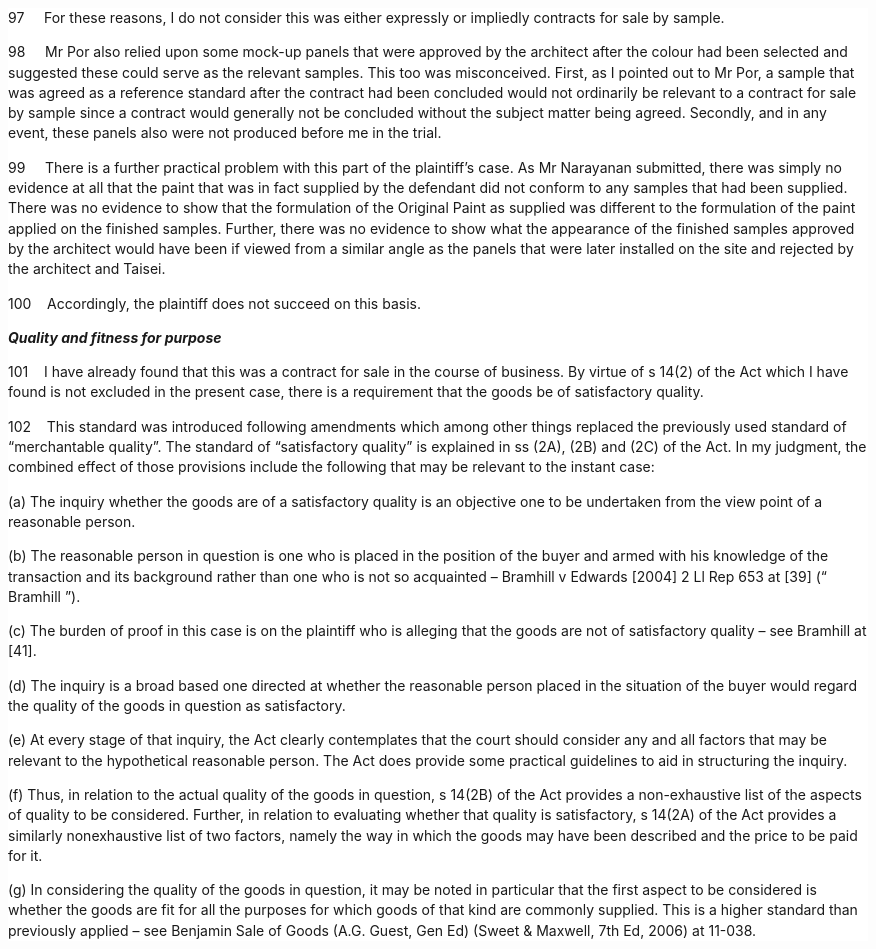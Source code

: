 97     For these reasons, I do not consider this was either expressly or impliedly contracts for sale by sample. 


98     Mr Por also relied upon some mock-up panels that were approved by the architect after the colour had been selected and suggested these could serve as the relevant samples. This too was misconceived. First, as I pointed out to Mr Por, a sample that was agreed as a reference standard after the contract had been concluded would not ordinarily be relevant to a contract for sale by sample since a contract would generally not be concluded without the subject matter being agreed. Secondly, and in any event, these panels also were not produced before me in the trial. 

99     There is a further practical problem with this part of the plaintiff’s case. As Mr Narayanan submitted, there was simply no evidence at all that the paint that was in fact supplied by the defendant did not conform to any samples that had been supplied. There was no evidence to show that the formulation of the Original Paint as supplied was different to the formulation of the paint applied on the finished samples. Further, there was no evidence to show what the appearance of the finished samples approved by the architect would have been if viewed from a similar angle as the panels that were later installed on the site and rejected by the architect and Taisei. 

100    Accordingly, the plaintiff does not succeed on this basis. 

**_Quality and fitness for purpose_** 

101    I have already found that this was a contract for sale in the course of business. By virtue of s 14(2) of the Act which I have found is not excluded in the present case, there is a requirement that the goods be of satisfactory quality. 

102    This standard was introduced following amendments which among other things replaced the previously used standard of “merchantable quality”. The standard of “satisfactory quality” is explained in ss (2A), (2B) and (2C) of the Act. In my judgment, the combined effect of those provisions include the following that may be relevant to the instant case: 

 (a) The inquiry whether the goods are of a satisfactory quality is an objective one to be undertaken from the view point of a reasonable person. 

 (b) The reasonable person in question is one who is placed in the position of the buyer and armed with his knowledge of the transaction and its background rather than one who is not so acquainted – Bramhill v Edwards [2004] 2 Ll Rep 653 at [39] (“ Bramhill ”). 

 (c) The burden of proof in this case is on the plaintiff who is alleging that the goods are not of satisfactory quality – see Bramhill at [41]. 

 (d) The inquiry is a broad based one directed at whether the reasonable person placed in the situation of the buyer would regard the quality of the goods in question as satisfactory. 

 (e) At every stage of that inquiry, the Act clearly contemplates that the court should consider any and all factors that may be relevant to the hypothetical reasonable person. The Act does provide some practical guidelines to aid in structuring the inquiry. 

 (f) Thus, in relation to the actual quality of the goods in question, s 14(2B) of the Act provides a non-exhaustive list of the aspects of quality to be considered. Further, in relation to evaluating whether that quality is satisfactory, s 14(2A) of the Act provides a similarly nonexhaustive list of two factors, namely the way in which the goods may have been described and the price to be paid for it. 


 (g) In considering the quality of the goods in question, it may be noted in particular that the first aspect to be considered is whether the goods are fit for all the purposes for which goods of that kind are commonly supplied. This is a higher standard than previously applied – see Benjamin Sale of Goods (A.G. Guest, Gen Ed) (Sweet & Maxwell, 7th Ed, 2006) at 11-038. 
